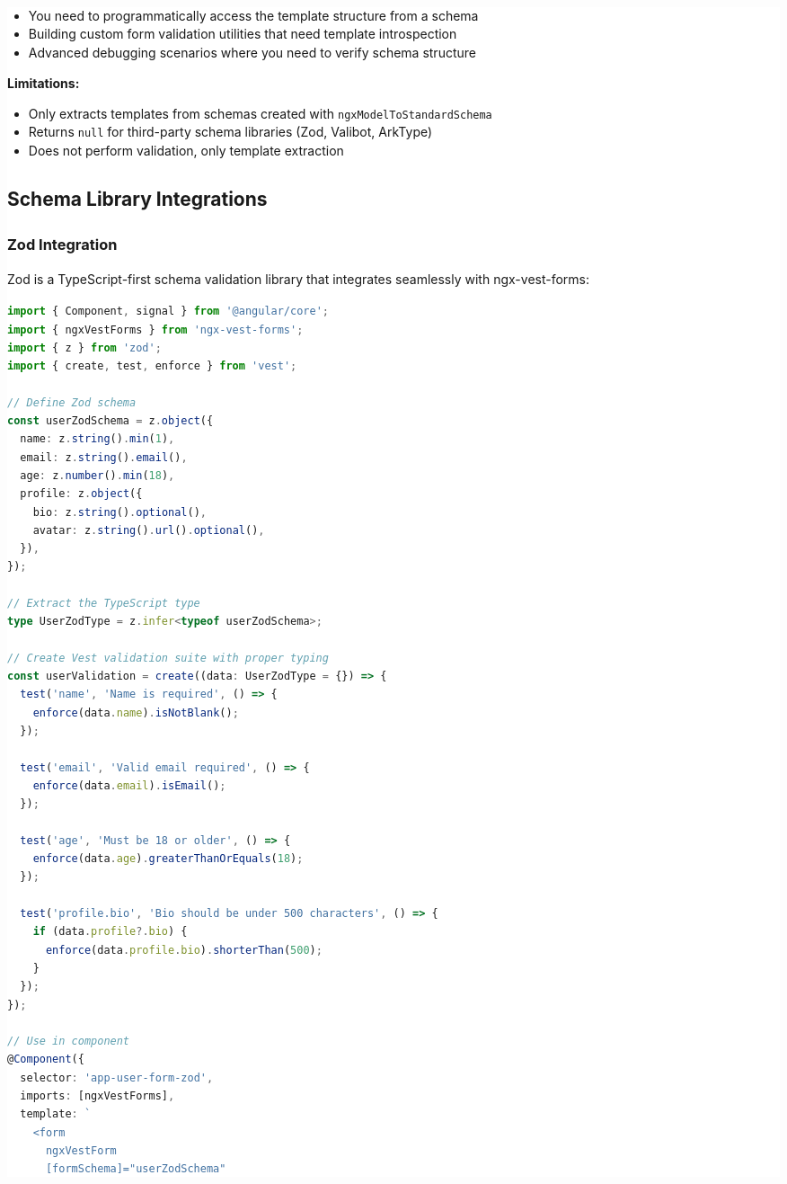 - You need to programmatically access the template structure from a schema
- Building custom form validation utilities that need template introspection
- Advanced debugging scenarios where you need to verify schema structure

**Limitations:**

- Only extracts templates from schemas created with `ngxModelToStandardSchema`
- Returns `null` for third-party schema libraries (Zod, Valibot, ArkType)
- Does not perform validation, only template extraction

## Schema Library Integrations

### Zod Integration

Zod is a TypeScript-first schema validation library that integrates seamlessly with ngx-vest-forms:

```typescript
import { Component, signal } from '@angular/core';
import { ngxVestForms } from 'ngx-vest-forms';
import { z } from 'zod';
import { create, test, enforce } from 'vest';

// Define Zod schema
const userZodSchema = z.object({
  name: z.string().min(1),
  email: z.string().email(),
  age: z.number().min(18),
  profile: z.object({
    bio: z.string().optional(),
    avatar: z.string().url().optional(),
  }),
});

// Extract the TypeScript type
type UserZodType = z.infer<typeof userZodSchema>;

// Create Vest validation suite with proper typing
const userValidation = create((data: UserZodType = {}) => {
  test('name', 'Name is required', () => {
    enforce(data.name).isNotBlank();
  });

  test('email', 'Valid email required', () => {
    enforce(data.email).isEmail();
  });

  test('age', 'Must be 18 or older', () => {
    enforce(data.age).greaterThanOrEquals(18);
  });

  test('profile.bio', 'Bio should be under 500 characters', () => {
    if (data.profile?.bio) {
      enforce(data.profile.bio).shorterThan(500);
    }
  });
});

// Use in component
@Component({
  selector: 'app-user-form-zod',
  imports: [ngxVestForms],
  template: `
    <form
      ngxVestForm
      [formSchema]="userZodSchema"
```